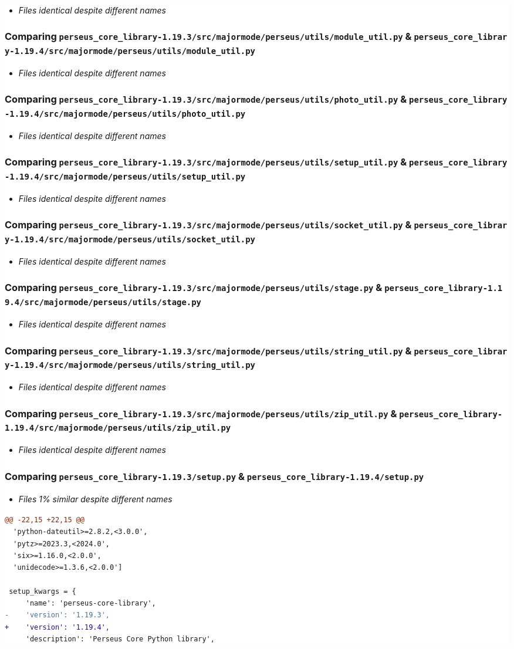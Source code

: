  * *Files identical despite different names*

### Comparing `perseus_core_library-1.19.3/src/majormode/perseus/utils/module_util.py` & `perseus_core_library-1.19.4/src/majormode/perseus/utils/module_util.py`

 * *Files identical despite different names*

### Comparing `perseus_core_library-1.19.3/src/majormode/perseus/utils/photo_util.py` & `perseus_core_library-1.19.4/src/majormode/perseus/utils/photo_util.py`

 * *Files identical despite different names*

### Comparing `perseus_core_library-1.19.3/src/majormode/perseus/utils/setup_util.py` & `perseus_core_library-1.19.4/src/majormode/perseus/utils/setup_util.py`

 * *Files identical despite different names*

### Comparing `perseus_core_library-1.19.3/src/majormode/perseus/utils/socket_util.py` & `perseus_core_library-1.19.4/src/majormode/perseus/utils/socket_util.py`

 * *Files identical despite different names*

### Comparing `perseus_core_library-1.19.3/src/majormode/perseus/utils/stage.py` & `perseus_core_library-1.19.4/src/majormode/perseus/utils/stage.py`

 * *Files identical despite different names*

### Comparing `perseus_core_library-1.19.3/src/majormode/perseus/utils/string_util.py` & `perseus_core_library-1.19.4/src/majormode/perseus/utils/string_util.py`

 * *Files identical despite different names*

### Comparing `perseus_core_library-1.19.3/src/majormode/perseus/utils/zip_util.py` & `perseus_core_library-1.19.4/src/majormode/perseus/utils/zip_util.py`

 * *Files identical despite different names*

### Comparing `perseus_core_library-1.19.3/setup.py` & `perseus_core_library-1.19.4/setup.py`

 * *Files 1% similar despite different names*

```diff
@@ -22,15 +22,15 @@
  'python-dateutil>=2.8.2,<3.0.0',
  'pytz>=2023.3,<2024.0',
  'six>=1.16.0,<2.0.0',
  'unidecode>=1.3.6,<2.0.0']
 
 setup_kwargs = {
     'name': 'perseus-core-library',
-    'version': '1.19.3',
+    'version': '1.19.4',
     'description': 'Perseus Core Python library',
```